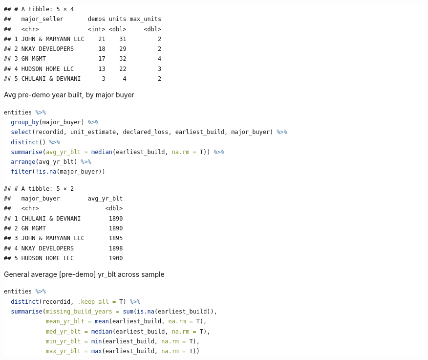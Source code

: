     ## # A tibble: 5 × 4
    ##   major_seller       demos units max_units
    ##   <chr>              <int> <dbl>     <dbl>
    ## 1 JOHN & MARYANN LLC    21    31         2
    ## 2 NKAY DEVELOPERS       18    29         2
    ## 3 GN MGMT               17    32         4
    ## 4 HUDSON HOME LLC       13    22         3
    ## 5 CHULANI & DEVNANI      3     4         2

Avg pre-demo year built, by major buyer

``` r
entities %>% 
  group_by(major_buyer) %>%
  select(recordid, unit_estimate, declared_loss, earliest_build, major_buyer) %>% 
  distinct() %>% 
  summarise(avg_yr_blt = median(earliest_build, na.rm = T)) %>% 
  arrange(avg_yr_blt) %>% 
  filter(!is.na(major_buyer))
```

    ## # A tibble: 5 × 2
    ##   major_buyer        avg_yr_blt
    ##   <chr>                   <dbl>
    ## 1 CHULANI & DEVNANI        1890
    ## 2 GN MGMT                  1890
    ## 3 JOHN & MARYANN LLC       1895
    ## 4 NKAY DEVELOPERS          1898
    ## 5 HUDSON HOME LLC          1900

General average \[pre-demo\] yr_blt across sample

``` r
entities %>% 
  distinct(recordid, .keep_all = T) %>% 
  summarise(missing_build_years = sum(is.na(earliest_build)),
            mean_yr_blt = mean(earliest_build, na.rm = T),
            med_yr_blt = median(earliest_build, na.rm = T),
            min_yr_blt = min(earliest_build, na.rm = T),
            max_yr_blt = max(earliest_build, na.rm = T)) 
```

